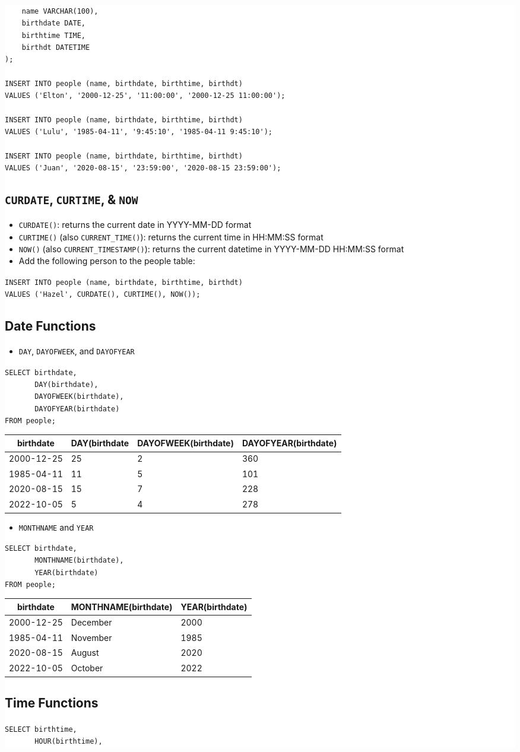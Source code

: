 ```mysql
	name VARCHAR(100),
    birthdate DATE,
    birthtime TIME,
    birthdt DATETIME
);
 
INSERT INTO people (name, birthdate, birthtime, birthdt)
VALUES ('Elton', '2000-12-25', '11:00:00', '2000-12-25 11:00:00');
 
INSERT INTO people (name, birthdate, birthtime, birthdt)
VALUES ('Lulu', '1985-04-11', '9:45:10', '1985-04-11 9:45:10');
 
INSERT INTO people (name, birthdate, birthtime, birthdt)
VALUES ('Juan', '2020-08-15', '23:59:00', '2020-08-15 23:59:00');
```
## `CURDATE`, `CURTIME`, & `NOW`
- `CURDATE()`: returns the current date in YYYY-MM-DD format
- `CURTIME()` (also `CURRENT_TIME()`): returns the current time in HH:MM:SS format
- `NOW()` (also `CURRENT_TIMESTAMP()`): returns the current datetime in YYYY-MM-DD HH:MM:SS format
- Add the following person to the people table:
```mysql
INSERT INTO people (name, birthdate, birthtime, birthdt)
VALUES ('Hazel', CURDATE(), CURTIME(), NOW());
```
## Date Functions
- `DAY`, `DAYOFWEEK`, and `DAYOFYEAR`
```mysql
SELECT birthdate,
       DAY(birthdate),
       DAYOFWEEK(birthdate),
       DAYOFYEAR(birthdate)
FROM people;
```
|birthdate|DAY(birthdate|DAYOFWEEK(birthdate)|DAYOFYEAR(birthdate)|
|---|---|---|---|
|2000-12-25|25|2|360|
|1985-04-11|11|5|101|
|2020-08-15|15|7|228|
|2022-10-05|5|4|278|
- `MONTHNAME` and `YEAR`
```mysql
SELECT birthdate,
       MONTHNAME(birthdate),
       YEAR(birthdate)
FROM people;
```
|birthdate|MONTHNAME(birthdate)|YEAR(birthdate)|
|---|---|---|
|2000-12-25|December|2000|
|1985-04-11|November|1985|
|2020-08-15|August|2020|
|2022-10-05|October|2022|
## Time Functions
```mysql
SELECT birthtime,
       HOUR(birthtime),
```